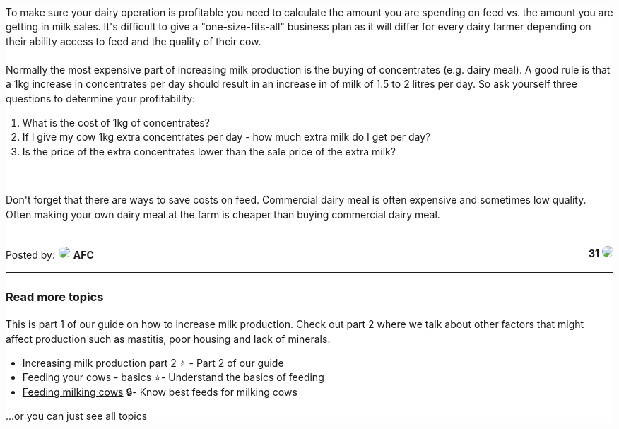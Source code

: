 To make sure your dairy operation is profitable you need to calculate the amount you are spending on feed vs. the amount you are getting in milk sales. It's difficult to give a "one-size-fits-all" business plan as it will differ for every dairy farmer depending on their ability access to feed and the quality of their cow.
<br><br>
Normally the most expensive part of increasing milk production is the buying of concentrates (e.g. dairy meal). A good rule is that a 1kg increase in concentrates per day should result in an increase in of milk of 1.5 to 2 litres per day. So ask yourself three questions to determine your profitability:
<br>
1. What is the cost of 1kg of concentrates?
2. If I give my cow 1kg extra concentrates per day - how much extra milk do I get per day?
3. Is the price of the extra concentrates lower than the sale price of the extra milk?
<br>

Don't forget that there are ways to save costs on feed. Commercial dairy meal is often expensive and sometimes low quality. Often making your own dairy meal at the farm is cheaper than buying commercial dairy meal.
<br><br>

  <div>
    Posted by:
    <img style="height:3.2em; border-radius: 2em; border: 1px solid #ffff" src="https://s3.amazonaws.com/afc-dairytrial/afc_logo.png" >
    <b>AFC</b>
    <div style="float: right;margin-top:0px;"> <b>31</b>
      <a href = "#">
        <img style="height:3.2em; border-radius: 2em;" src="https://s3.amazonaws.com/afc-dairytrial/clap_btn.jpg" >
      </a>
    </div>
  </div>

</blockquote>

---
### Read more topics
This is part 1 of our guide on how to increase milk production. Check out part 2 where we talk about other factors that might affect production such as mastitis, poor housing and lack of minerals.

* [Increasing milk production part 2](/preventing-and-treating-milk-fever) ⭐ - Part 2 of our guide
* [Feeding your cows - basics](/feeding-your-cow-basics)  ⭐- Understand the basics of feeding
* [Feeding milking cows](/feeding-milking-cows)  🔒- Know best feeds for milking cows

...or you can just [see all topics](/)
